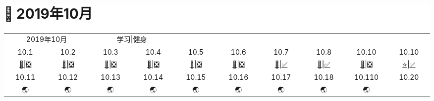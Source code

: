 # 🦂 2019年10月
<table>
    <tr>     
                <td colspan="2" width= "100" align="center" >2019年10月</td>
                <td colspan="2" width= "100" align="center" >学习|健身</td>
    </tr>
    <tr>
                 <td width= "100" align="center" >10.1</td>
                 <td width= "100" align="center" >10.2</td>
                 <td width= "100" align="center" >10.3</td>
                 <td width= "100" align="center" >10.4</td>
                 <td width= "100" align="center" >10.5</td>
                 <td width= "100" align="center" >10.6</td>
                 <td width= "100" align="center" >10.7</td>
                 <td width= "100" align="center" >10.8</td>
                 <td width= "100" align="center" >10.10</td>
                 <td width= "100" align="center" >10.10</td>
    </tr>
    <tr>
                 <td width= "100" align="center" ><a href="https://github.com/ExcaliburEX/Daily-Plan-In-Graduate-Life#19101">🌠</a>|<a href="https://github.com/ExcaliburEX/Daily-Plan-In-Graduate-Life#19101">❎</a></td>
                 <td width= "100" align="center" ><a href="https://github.com/ExcaliburEX/Daily-Plan-In-Graduate-Life#19102">🌠</a>|<a href="https://github.com/ExcaliburEX/Daily-Plan-In-Graduate-Life#19102">❎</a></td>
                 <td width= "100" align="center" ><a href="https://github.com/ExcaliburEX/Daily-Plan-In-Graduate-Life#19103">🌠</a>|<a href="https://github.com/ExcaliburEX/Daily-Plan-In-Graduate-Life#19103">❎</a></td>
                 <td width= "100" align="center" ><a href="https://github.com/ExcaliburEX/Daily-Plan-In-Graduate-Life#19104">🌠</a>|<a href="https://github.com/ExcaliburEX/Daily-Plan-In-Graduate-Life#19104">❎</a></td>
                 <td width= "100" align="center" ><a href="https://github.com/ExcaliburEX/Daily-Plan-In-Graduate-Life#19105">🌠</a>|<a href="https://github.com/ExcaliburEX/Daily-Plan-In-Graduate-Life#19105">❎</a></td>
                 <td width= "100" align="center" ><a href="https://github.com/ExcaliburEX/Daily-Plan-In-Graduate-Life#19106">🌠</a>|<a href="https://github.com/ExcaliburEX/Daily-Plan-In-Graduate-Life#19106">❎</a></td>
                 <td width= "100" align="center" ><a href="https://github.com/ExcaliburEX/Daily-Plan-In-Graduate-Life#19107">🌠</a>|<a href="https://github.com/ExcaliburEX/Daily-Plan-In-Graduate-Life#19107">✅</a></td>
                 <td width= "100" align="center" ><a href="https://github.com/ExcaliburEX/Daily-Plan-In-Graduate-Life#19108">🌟</a>|<a href="https://github.com/ExcaliburEX/Daily-Plan-In-Graduate-Life#19108">✅</a></td>
                 <td width= "100" align="center" ><a href="https://github.com/ExcaliburEX/Daily-Plan-In-Graduate-Life#19109">🌠</a>|<a href="https://github.com/ExcaliburEX/Daily-Plan-In-Graduate-Life#19108">❎</td>
                 <td width= "100" align="center" ><a href="https://github.com/ExcaliburEX/Daily-Plan-In-Graduate-Life#19109">⭐️</a>|<a href="https://github.com/ExcaliburEX/Daily-Plan-In-Graduate-Life#19108">✅</td>
    </tr>
    <tr>
                 <td width= "100" align="center" >10.11</td>
                 <td width= "100" align="center" >10.12</td>
                 <td width= "100" align="center" >10.13</td>
                 <td width= "100" align="center" >10.14</td>
                 <td width= "100" align="center" >10.15</td>
                 <td width= "100" align="center" >10.16</td>
                 <td width= "100" align="center" >10.17</td>
                 <td width= "100" align="center" >10.18</td>
                 <td width= "100" align="center" >10.110</td>
                 <td width= "100" align="center" >10.20</td>
    </tr>
    <tr>
                 <td width= "100" align="center" >🌏</td>
                 <td width= "100" align="center" >🌏</td>
                 <td width= "100" align="center" >🌏</td>
                 <td width= "100" align="center" >🌏</td>
                 <td width= "100" align="center" >🌏</td>
                 <td width= "100" align="center" >🌏</td>
                 <td width= "100" align="center" >🌏</td>
                 <td width= "100" align="center" >🌏</td>
                 <td width= "100" align="center" >🌏</td>